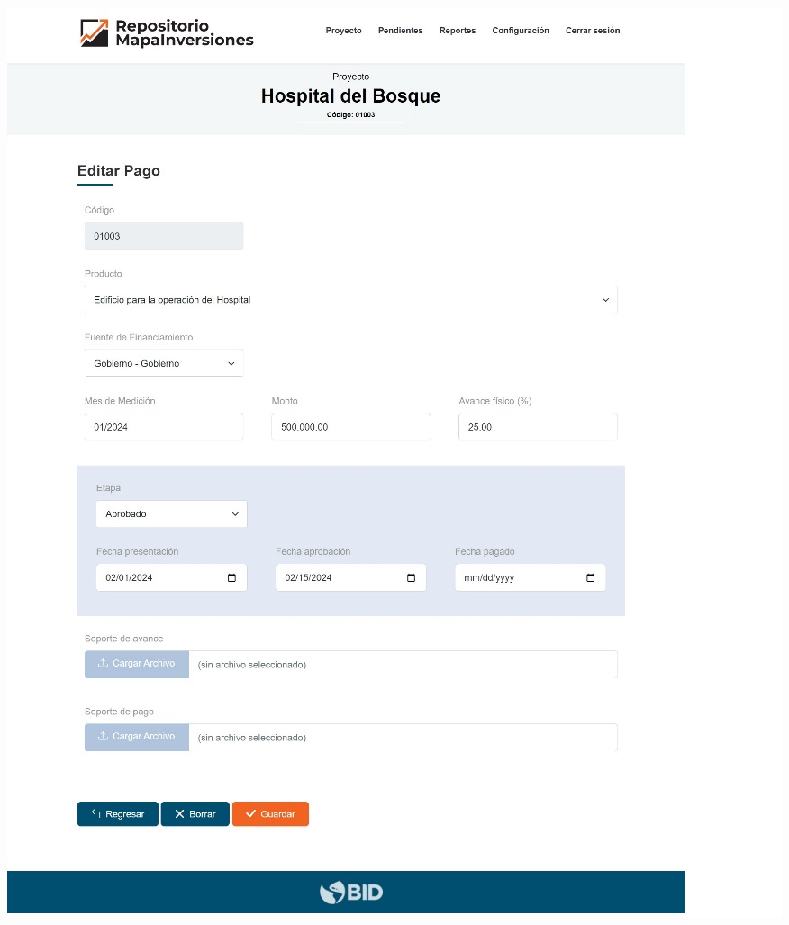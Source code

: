 ![Image](https://github.com/EL-BID/RepositorioMapaInversiones/blob/main/Manuals/UserManual/images/Pago_2.jpeg)

